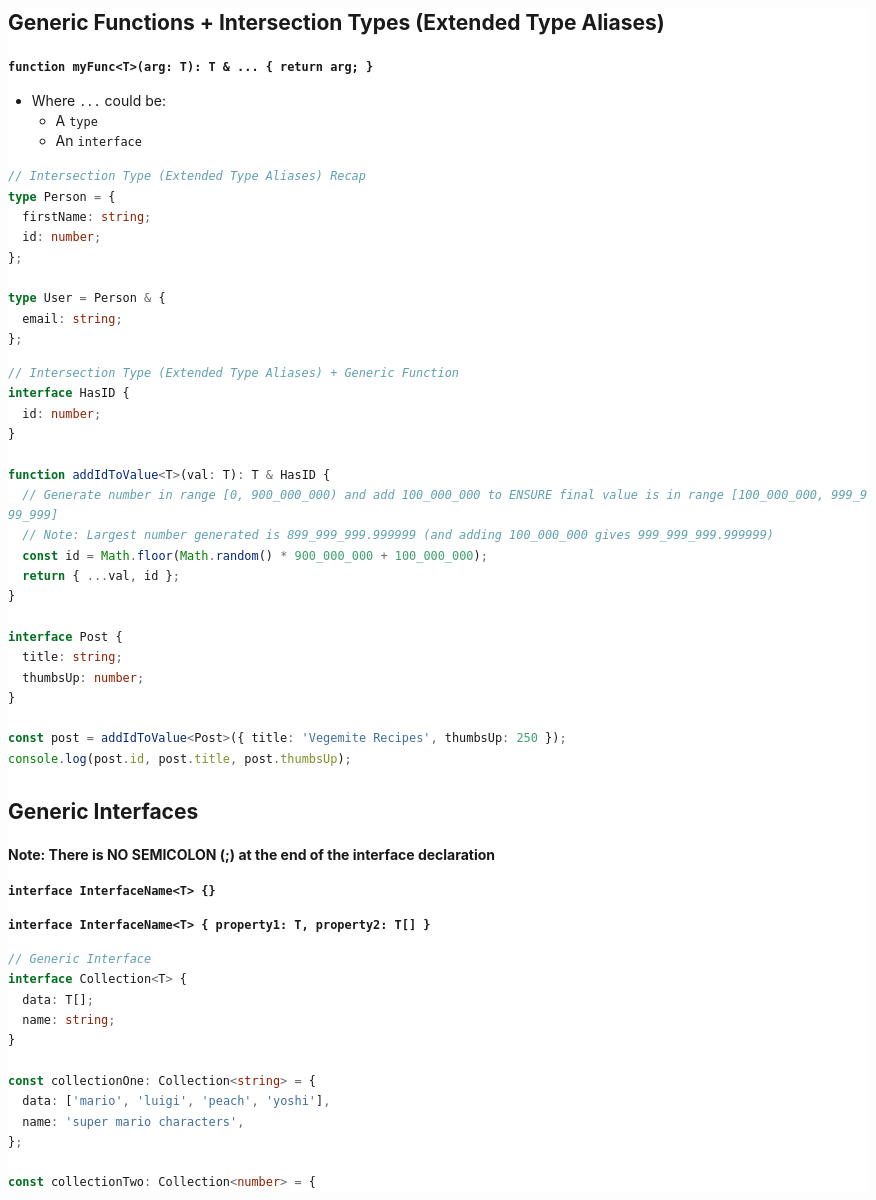 ## Generic Functions + Intersection Types (Extended Type Aliases)

**`function myFunc<T>(arg: T): T & ... { return arg; }`**

- Where `...` could be:
  - A `type`
  - An `interface`

```ts
// Intersection Type (Extended Type Aliases) Recap
type Person = {
  firstName: string;
  id: number;
};

type User = Person & {
  email: string;
};
```

```ts
// Intersection Type (Extended Type Aliases) + Generic Function
interface HasID {
  id: number;
}

function addIdToValue<T>(val: T): T & HasID {
  // Generate number in range [0, 900_000_000) and add 100_000_000 to ENSURE final value is in range [100_000_000, 999_999_999]
  // Note: Largest number generated is 899_999_999.999999 (and adding 100_000_000 gives 999_999_999.999999)
  const id = Math.floor(Math.random() * 900_000_000 + 100_000_000);
  return { ...val, id };
}

interface Post {
  title: string;
  thumbsUp: number;
}

const post = addIdToValue<Post>({ title: 'Vegemite Recipes', thumbsUp: 250 });
console.log(post.id, post.title, post.thumbsUp);
```

## Generic Interfaces

**Note: There is NO SEMICOLON (;) at the end of the interface declaration**

**`interface InterfaceName<T> {}`**

**`interface InterfaceName<T> { property1: T, property2: T[] }`**

```ts
// Generic Interface
interface Collection<T> {
  data: T[];
  name: string;
}

const collectionOne: Collection<string> = {
  data: ['mario', 'luigi', 'peach', 'yoshi'],
  name: 'super mario characters',
};

const collectionTwo: Collection<number> = {
```